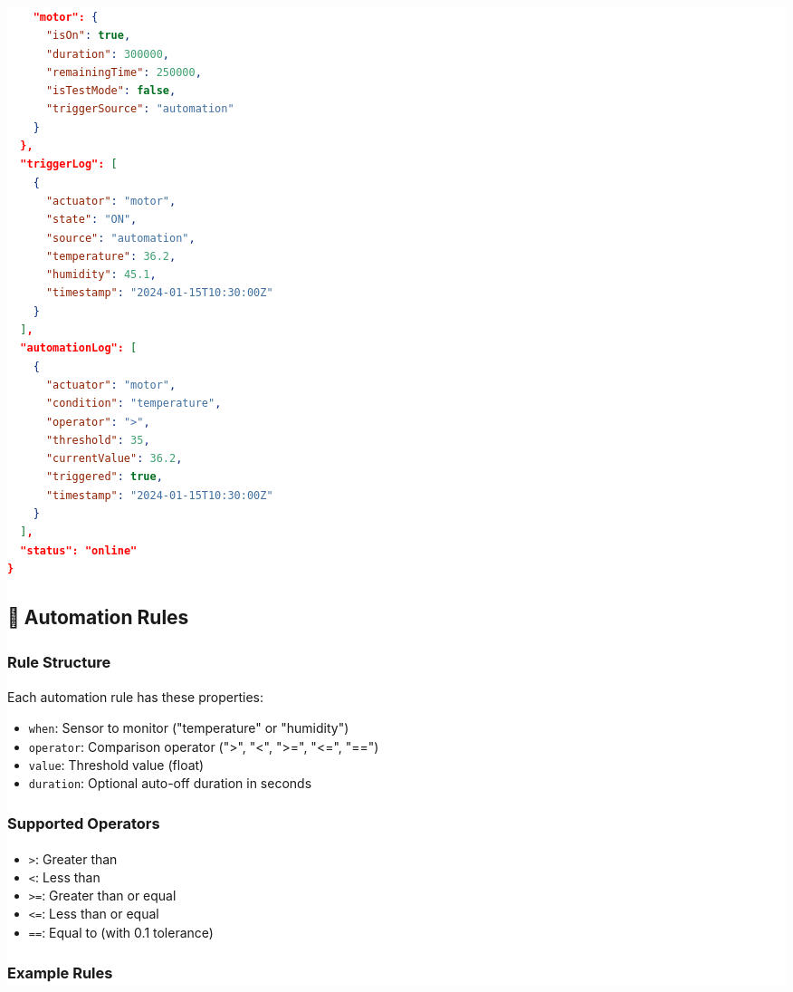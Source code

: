 ```json
    "motor": {
      "isOn": true,
      "duration": 300000,
      "remainingTime": 250000,
      "isTestMode": false,
      "triggerSource": "automation"
    }
  },
  "triggerLog": [
    {
      "actuator": "motor",
      "state": "ON",
      "source": "automation",
      "temperature": 36.2,
      "humidity": 45.1,
      "timestamp": "2024-01-15T10:30:00Z"
    }
  ],
  "automationLog": [
    {
      "actuator": "motor",
      "condition": "temperature",
      "operator": ">",
      "threshold": 35,
      "currentValue": 36.2,
      "triggered": true,
      "timestamp": "2024-01-15T10:30:00Z"
    }
  ],
  "status": "online"
}
```

## 🔄 Automation Rules

### Rule Structure
Each automation rule has these properties:
- `when`: Sensor to monitor ("temperature" or "humidity")
- `operator`: Comparison operator (">", "<", ">=", "<=", "==")
- `value`: Threshold value (float)
- `duration`: Optional auto-off duration in seconds

### Supported Operators
- `>`: Greater than
- `<`: Less than  
- `>=`: Greater than or equal
- `<=`: Less than or equal
- `==`: Equal to (with 0.1 tolerance)

### Example Rules
